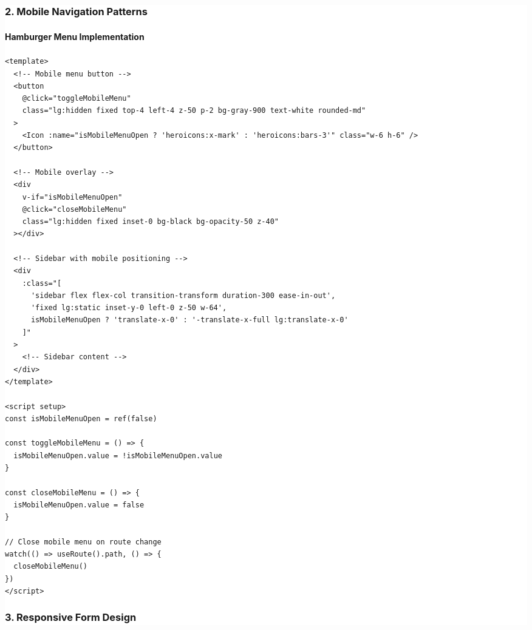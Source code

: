 ### 2. Mobile Navigation Patterns

#### Hamburger Menu Implementation
```vue
<template>
  <!-- Mobile menu button -->
  <button 
    @click="toggleMobileMenu"
    class="lg:hidden fixed top-4 left-4 z-50 p-2 bg-gray-900 text-white rounded-md"
  >
    <Icon :name="isMobileMenuOpen ? 'heroicons:x-mark' : 'heroicons:bars-3'" class="w-6 h-6" />
  </button>

  <!-- Mobile overlay -->
  <div 
    v-if="isMobileMenuOpen"
    @click="closeMobileMenu"
    class="lg:hidden fixed inset-0 bg-black bg-opacity-50 z-40"
  ></div>

  <!-- Sidebar with mobile positioning -->
  <div 
    :class="[
      'sidebar flex flex-col transition-transform duration-300 ease-in-out',
      'fixed lg:static inset-y-0 left-0 z-50 w-64',
      isMobileMenuOpen ? 'translate-x-0' : '-translate-x-full lg:translate-x-0'
    ]"
  >
    <!-- Sidebar content -->
  </div>
</template>

<script setup>
const isMobileMenuOpen = ref(false)

const toggleMobileMenu = () => {
  isMobileMenuOpen.value = !isMobileMenuOpen.value
}

const closeMobileMenu = () => {
  isMobileMenuOpen.value = false
}

// Close mobile menu on route change
watch(() => useRoute().path, () => {
  closeMobileMenu()
})
</script>
```

### 3. Responsive Form Design
